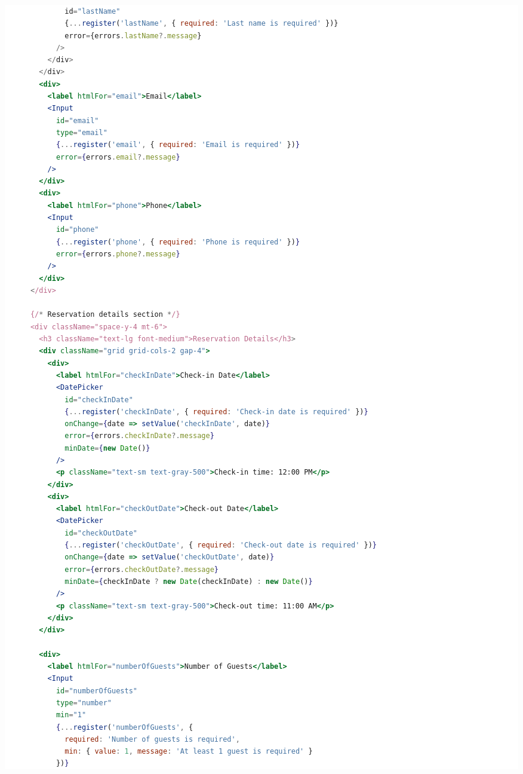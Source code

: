 ```jsx
              id="lastName"
              {...register('lastName', { required: 'Last name is required' })}
              error={errors.lastName?.message}
            />
          </div>
        </div>
        <div>
          <label htmlFor="email">Email</label>
          <Input
            id="email"
            type="email"
            {...register('email', { required: 'Email is required' })}
            error={errors.email?.message}
          />
        </div>
        <div>
          <label htmlFor="phone">Phone</label>
          <Input
            id="phone"
            {...register('phone', { required: 'Phone is required' })}
            error={errors.phone?.message}
          />
        </div>
      </div>
      
      {/* Reservation details section */}
      <div className="space-y-4 mt-6">
        <h3 className="text-lg font-medium">Reservation Details</h3>
        <div className="grid grid-cols-2 gap-4">
          <div>
            <label htmlFor="checkInDate">Check-in Date</label>
            <DatePicker
              id="checkInDate"
              {...register('checkInDate', { required: 'Check-in date is required' })}
              onChange={date => setValue('checkInDate', date)}
              error={errors.checkInDate?.message}
              minDate={new Date()}
            />
            <p className="text-sm text-gray-500">Check-in time: 12:00 PM</p>
          </div>
          <div>
            <label htmlFor="checkOutDate">Check-out Date</label>
            <DatePicker
              id="checkOutDate"
              {...register('checkOutDate', { required: 'Check-out date is required' })}
              onChange={date => setValue('checkOutDate', date)}
              error={errors.checkOutDate?.message}
              minDate={checkInDate ? new Date(checkInDate) : new Date()}
            />
            <p className="text-sm text-gray-500">Check-out time: 11:00 AM</p>
          </div>
        </div>
        
        <div>
          <label htmlFor="numberOfGuests">Number of Guests</label>
          <Input
            id="numberOfGuests"
            type="number"
            min="1"
            {...register('numberOfGuests', { 
              required: 'Number of guests is required',
              min: { value: 1, message: 'At least 1 guest is required' }
            })}
```